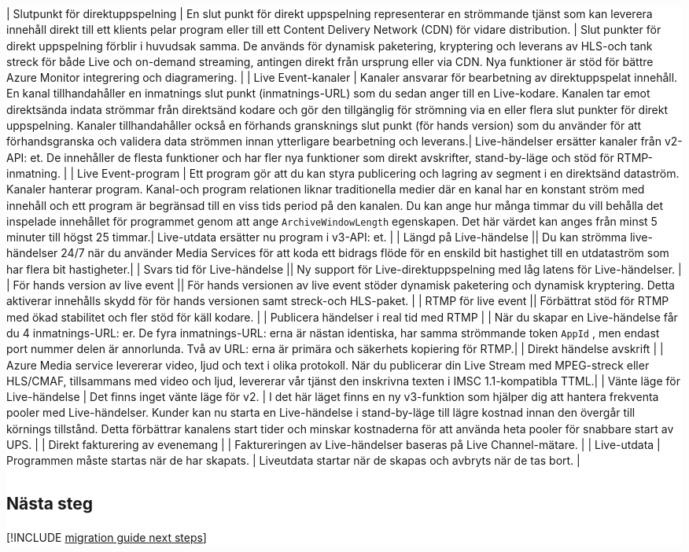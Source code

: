 | Slutpunkt för direktuppspelning  | En slut punkt för direkt uppspelning representerar en strömmande tjänst som kan leverera innehåll direkt till ett klients pelar program eller till ett Content Delivery Network (CDN) för vidare distribution. | Slut punkter för direkt uppspelning förblir i huvudsak samma. De används för dynamisk paketering, kryptering och leverans av HLS-och tank streck för både Live och on-demand streaming, antingen direkt från ursprung eller via CDN.  Nya funktioner är stöd för bättre Azure Monitor integrering och diagramering. |
| Live Event-kanaler  | Kanaler ansvarar för bearbetning av direktuppspelat innehåll. En kanal tillhandahåller en inmatnings slut punkt (inmatnings-URL) som du sedan anger till en Live-kodare. Kanalen tar emot direktsända indata strömmar från direktsänd kodare och gör den tillgänglig för strömning via en eller flera slut punkter för direkt uppspelning. Kanaler tillhandahåller också en förhands gransknings slut punkt (för hands version) som du använder för att förhandsgranska och validera data strömmen innan ytterligare bearbetning och leverans.| Live-händelser ersätter kanaler från v2-API: et. De innehåller de flesta funktioner och har fler nya funktioner som direkt avskrifter, stand-by-läge och stöd för RTMP-inmatning. |
| Live Event-program  | Ett program gör att du kan styra publicering och lagring av segment i en direktsänd dataström. Kanaler hanterar program. Kanal-och program relationen liknar traditionella medier där en kanal har en konstant ström med innehåll och ett program är begränsad till en viss tids period på den kanalen. Du kan ange hur många timmar du vill behålla det inspelade innehållet för programmet genom att ange `ArchiveWindowLength` egenskapen. Det här värdet kan anges från minst 5 minuter till högst 25 timmar.| Live-utdata ersätter nu program i v3-API: et. |
| Längd på Live-händelse  || Du kan strömma live-händelser 24/7 när du använder Media Services för att koda ett bidrags flöde för en enskild bit hastighet till en utdataström som har flera bit hastigheter.|
| Svars tid för Live-händelse  || Ny support för Live-direktuppspelning med låg latens för Live-händelser. |
| För hands version av live event  || För hands versionen av live event stöder dynamisk paketering och dynamisk kryptering. Detta aktiverar innehålls skydd för för hands versionen samt streck-och HLS-paket. |
| RTMP för live event  || Förbättrat stöd för RTMP med ökad stabilitet och fler stöd för käll kodare. |
| Publicera händelser i real tid med RTMP  | | När du skapar en Live-händelse får du 4 inmatnings-URL: er. De fyra inmatnings-URL: erna är nästan identiska, har samma strömmande token `AppId` , men endast port nummer delen är annorlunda. Två av URL: erna är primära och säkerhets kopiering för RTMP.| 
| Direkt händelse avskrift  | | Azure Media service levererar video, ljud och text i olika protokoll. När du publicerar din Live Stream med MPEG-streck eller HLS/CMAF, tillsammans med video och ljud, levererar vår tjänst den inskrivna texten i IMSC 1.1-kompatibla TTML.|
| Vänte läge för Live-händelse  | Det finns inget vänte läge för v2. | I det här läget finns en ny v3-funktion som hjälper dig att hantera frekventa pooler med Live-händelser. Kunder kan nu starta en Live-händelse i stand-by-läge till lägre kostnad innan den övergår till körnings tillstånd. Detta förbättrar kanalens start tider och minskar kostnaderna för att använda heta pooler för snabbare start av UPS. |
| Direkt fakturering av evenemang  | | Faktureringen av Live-händelser baseras på Live Channel-mätare. |
| Live-utdata  | Programmen måste startas när de har skapats. | Liveutdata startar när de skapas och avbryts när de tas bort. |

## <a name="next-steps"></a>Nästa steg

[!INCLUDE [migration guide next steps](./includes/migration-guide-next-steps.md)]
